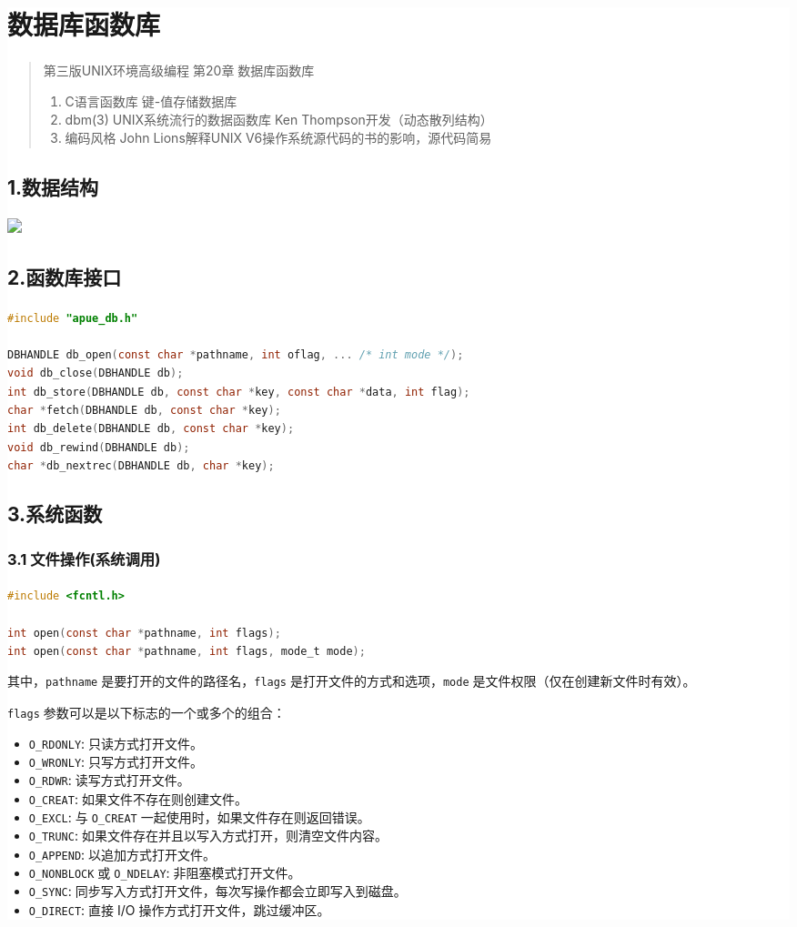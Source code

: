 # 数据库函数库

> 第三版UNIX环境高级编程 第20章 数据库函数库
>
> 1. C语言函数库 键-值存储数据库
> 2. dbm(3) UNIX系统流行的数据函数库 Ken Thompson开发（动态散列结构）
> 3. 编码风格 John Lions解释UNIX V6操作系统源代码的书的影响，源代码简易

## 1.数据结构

![](\\image\\idx&dat_struct.png)

## 2.函数库接口

```c
#include "apue_db.h"

DBHANDLE db_open(const char *pathname, int oflag, ... /* int mode */);
void db_close(DBHANDLE db);
int db_store(DBHANDLE db, const char *key, const char *data, int flag);
char *fetch(DBHANDLE db, const char *key);
int db_delete(DBHANDLE db, const char *key);
void db_rewind(DBHANDLE db);
char *db_nextrec(DBHANDLE db, char *key);
```

## 3.系统函数

### 3.1 文件操作(系统调用)

```c
#include <fcntl.h>

int open(const char *pathname, int flags);
int open(const char *pathname, int flags, mode_t mode);
```

其中，`pathname` 是要打开的文件的路径名，`flags` 是打开文件的方式和选项，`mode` 是文件权限（仅在创建新文件时有效）。

`flags` 参数可以是以下标志的一个或多个的组合：

- `O_RDONLY`: 只读方式打开文件。
- `O_WRONLY`: 只写方式打开文件。
- `O_RDWR`: 读写方式打开文件。
- `O_CREAT`: 如果文件不存在则创建文件。
- `O_EXCL`: 与 `O_CREAT` 一起使用时，如果文件存在则返回错误。
- `O_TRUNC`: 如果文件存在并且以写入方式打开，则清空文件内容。
- `O_APPEND`: 以追加方式打开文件。
- `O_NONBLOCK` 或 `O_NDELAY`: 非阻塞模式打开文件。
- `O_SYNC`: 同步写入方式打开文件，每次写操作都会立即写入到磁盘。
- `O_DIRECT`: 直接 I/O 操作方式打开文件，跳过缓冲区。
